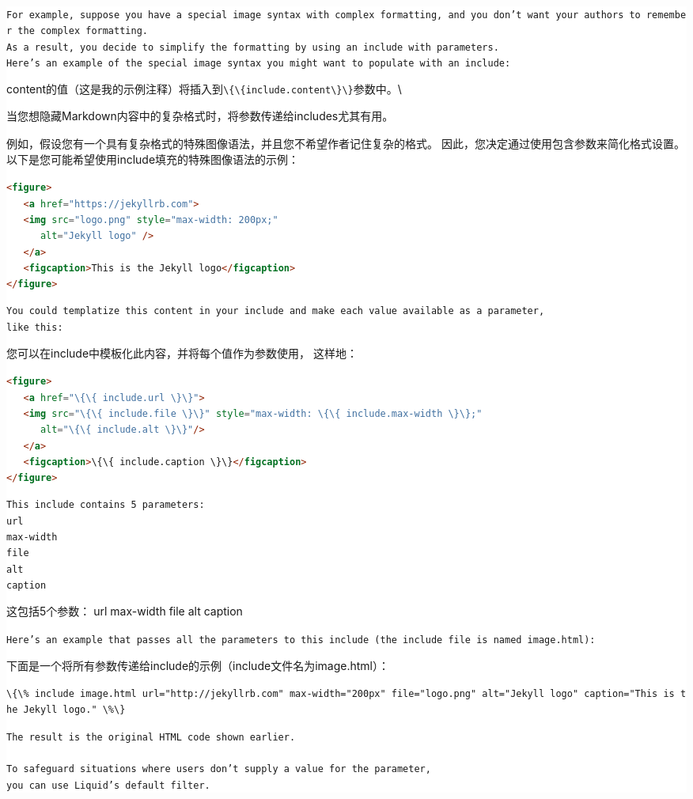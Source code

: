 ```txt
For example, suppose you have a special image syntax with complex formatting, and you don’t want your authors to remember the complex formatting. 
As a result, you decide to simplify the formatting by using an include with parameters. 
Here’s an example of the special image syntax you might want to populate with an include:
```
content的值（这是我的示例注释）将插入到`\{\{include.content\}\}`参数中。\

当您想隐藏Markdown内容中的复杂格式时，将参数传递给includes尤其有用。

例如，假设您有一个具有复杂格式的特殊图像语法，并且您不希望作者记住复杂的格式。
因此，您决定通过使用包含参数来简化格式设置。
以下是您可能希望使用include填充的特殊图像语法的示例：
```html
<figure>
   <a href="https://jekyllrb.com">
   <img src="logo.png" style="max-width: 200px;"
      alt="Jekyll logo" />
   </a>
   <figcaption>This is the Jekyll logo</figcaption>
</figure>
```
```txt
You could templatize this content in your include and make each value available as a parameter, 
like this:
```
您可以在include中模板化此内容，并将每个值作为参数使用，
这样地：
```html
<figure>
   <a href="\{\{ include.url \}\}">
   <img src="\{\{ include.file \}\}" style="max-width: \{\{ include.max-width \}\};"
      alt="\{\{ include.alt \}\}"/>
   </a>
   <figcaption>\{\{ include.caption \}\}</figcaption>
</figure>
```
```txt
This include contains 5 parameters:
url
max-width
file
alt
caption
```
这包括5个参数：
url
max-width
file
alt
caption

```txt
Here’s an example that passes all the parameters to this include (the include file is named image.html):
```
下面是一个将所有参数传递给include的示例（include文件名为image.html）：
```liquid
\{\% include image.html url="http://jekyllrb.com" max-width="200px" file="logo.png" alt="Jekyll logo" caption="This is the Jekyll logo." \%\}
```
```txt
The result is the original HTML code shown earlier.

To safeguard situations where users don’t supply a value for the parameter, 
you can use Liquid’s default filter.

```